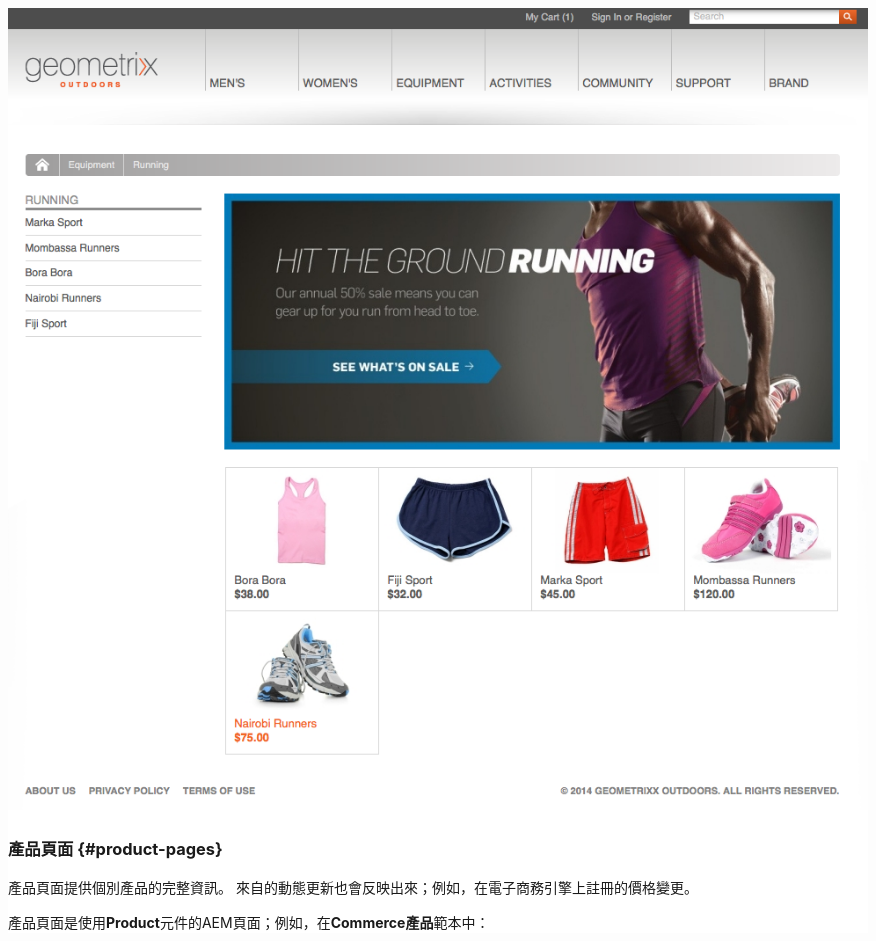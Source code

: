![eCommerce_categoryrunning](/help/sites-administering/assets/ecommerce_categoryrunning.png)

### 產品頁面 {#product-pages}

產品頁面提供個別產品的完整資訊。 來自的動態更新也會反映出來；例如，在電子商務引擎上註冊的價格變更。

產品頁面是使用&#x200B;**Product**&#x200B;元件的AEM頁面；例如，在&#x200B;**Commerce產品**&#x200B;範本中：
